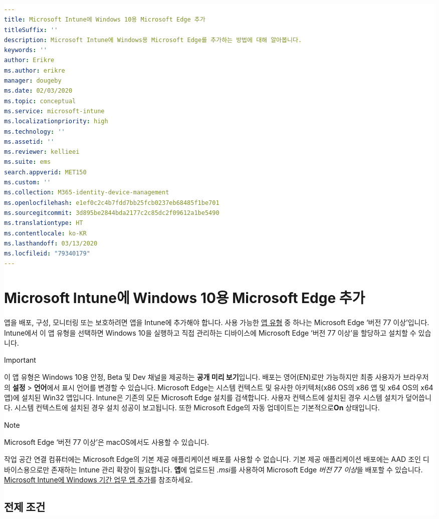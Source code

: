 ```yaml
---
title: Microsoft Intune에 Windows 10용 Microsoft Edge 추가
titleSuffix: ''
description: Microsoft Intune에 Windows용 Microsoft Edge를 추가하는 방법에 대해 알아봅니다.
keywords: ''
author: Erikre
ms.author: erikre
manager: dougeby
ms.date: 02/03/2020
ms.topic: conceptual
ms.service: microsoft-intune
ms.localizationpriority: high
ms.technology: ''
ms.assetid: ''
ms.reviewer: kellieei
ms.suite: ems
search.appverid: MET150
ms.custom: ''
ms.collection: M365-identity-device-management
ms.openlocfilehash: e1ef0c2c4b7fdd7bb25fcb0237eb68485f1be701
ms.sourcegitcommit: 3d895be2844bda2177c2c85dc2f09612a1be5490
ms.translationtype: HT
ms.contentlocale: ko-KR
ms.lasthandoff: 03/13/2020
ms.locfileid: "79340179"
---
```

# <a name="add-microsoft-edge-for-windows-10-to-microsoft-intune"></a>Microsoft Intune에 Windows 10용 Microsoft Edge 추가

앱을 배포, 구성, 모니터링 또는 보호하려면 앱을 Intune에 추가해야 합니다. 사용 가능한 [앱 유형](apps-add.md#app-types-in-microsoft-intune) 중 하나는 Microsoft Edge ‘버전 77 이상’입니다. Intune에서 이 앱 유형을 선택하면 Windows 10을 실행하고 직접 관리하는 디바이스에 Microsoft Edge ‘버전 77 이상’을 할당하고 설치할 수 있습니다.

> [!IMPORTANT]
> 이 앱 유형은 Windows 10용 안정, Beta 및 Dev 채널을 제공하는 **공개 미리 보기**입니다. 배포는 영어(EN)로만 가능하지만 최종 사용자가 브라우저의 **설정** > **언어**에서 표시 언어를 변경할 수 있습니다. Microsoft Edge는 시스템 컨텍스트 및 유사한 아키텍처(x86 OS의 x86 앱 및 x64 OS의 x64 앱)에 설치된 Win32 앱입니다. Intune은 기존의 모든 Microsoft Edge 설치를 검색합니다. 사용자 컨텍스트에 설치된 경우 시스템 설치가 덮어씁니다. 시스템 컨텍스트에 설치된 경우 설치 성공이 보고됩니다. 또한 Microsoft Edge의 자동 업데이트는 기본적으로**On** 상태입니다.

> [!NOTE]
> Microsoft Edge ‘버전 77 이상’은 macOS에서도 사용할 수 있습니다.
>
> 작업 공간 연결 컴퓨터에는 Microsoft Edge의 기본 제공 애플리케이션 배포를 사용할 수 없습니다. 기본 제공 애플리케이션 배포에는 AAD 조인 디바이스용으로만 존재하는 Intune 관리 확장이 필요합니다. **앱**에 업로드된 *.msi*를 사용하여 Microsoft Edge *버전 77 이상*을 배포할 수 있습니다. [Microsoft Intune에 Windows 기간 업무 앱 추가](lob-apps-windows.md)를 참조하세요.

## <a name="prerequisites"></a>전제 조건
